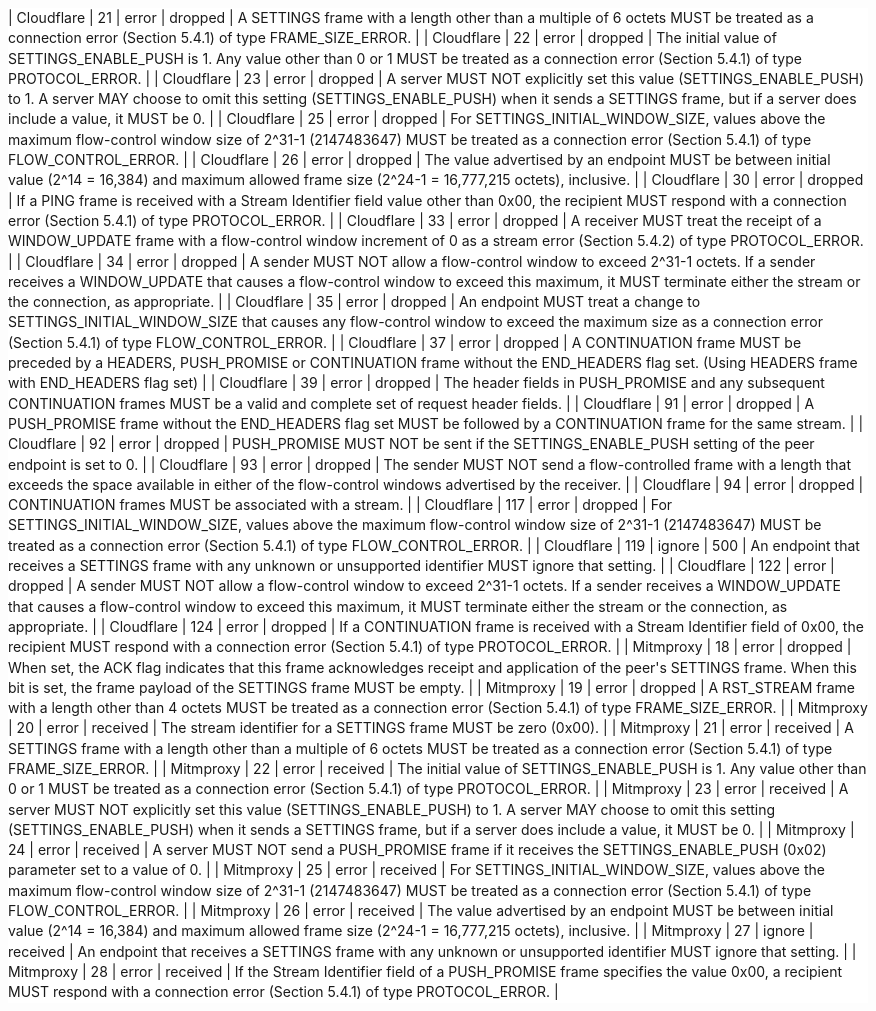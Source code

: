 | Cloudflare | 21 | error | dropped | A SETTINGS frame with a length other than a multiple of 6 octets MUST be treated as a connection error (Section 5.4.1) of type FRAME_SIZE_ERROR. |
| Cloudflare | 22 | error | dropped | The initial value of SETTINGS_ENABLE_PUSH is 1. Any value other than 0 or 1 MUST be treated as a connection error (Section 5.4.1) of type PROTOCOL_ERROR. |
| Cloudflare | 23 | error | dropped | A server MUST NOT explicitly set this value (SETTINGS_ENABLE_PUSH) to 1. A server MAY choose to omit this setting (SETTINGS_ENABLE_PUSH) when it sends a SETTINGS frame, but if a server does include a value, it MUST be 0. |
| Cloudflare | 25 | error | dropped | For SETTINGS_INITIAL_WINDOW_SIZE, values above the maximum flow-control window size of 2^31-1 (2147483647) MUST be treated as a connection error (Section 5.4.1) of type FLOW_CONTROL_ERROR. |
| Cloudflare | 26 | error | dropped | The value advertised by an endpoint MUST be between initial value (2^14 = 16,384) and maximum allowed frame size (2^24-1 = 16,777,215 octets), inclusive. |
| Cloudflare | 30 | error | dropped | If a PING frame is received with a Stream Identifier field value other than 0x00, the recipient MUST respond with a connection error (Section 5.4.1) of type PROTOCOL_ERROR. |
| Cloudflare | 33 | error | dropped | A receiver MUST treat the receipt of a WINDOW_UPDATE frame with a flow-control window increment of 0 as a stream error (Section 5.4.2) of type PROTOCOL_ERROR. |
| Cloudflare | 34 | error | dropped | A sender MUST NOT allow a flow-control window to exceed 2^31-1 octets. If a sender receives a WINDOW_UPDATE that causes a flow-control window to exceed this maximum, it MUST terminate either the stream or the connection, as appropriate. |
| Cloudflare | 35 | error | dropped | An endpoint MUST treat a change to SETTINGS_INITIAL_WINDOW_SIZE that causes any flow-control window to exceed the maximum size as a connection error (Section 5.4.1) of type FLOW_CONTROL_ERROR. |
| Cloudflare | 37 | error | dropped | A CONTINUATION frame MUST be preceded by a HEADERS, PUSH_PROMISE or CONTINUATION frame without the END_HEADERS flag set. (Using HEADERS frame with END_HEADERS flag set) |
| Cloudflare | 39 | error | dropped | The header fields in PUSH_PROMISE and any subsequent CONTINUATION frames MUST be a valid and complete set of request header fields. |
| Cloudflare | 91 | error | dropped | A PUSH_PROMISE frame without the END_HEADERS flag set MUST be followed by a CONTINUATION frame for the same stream. |
| Cloudflare | 92 | error | dropped | PUSH_PROMISE MUST NOT be sent if the SETTINGS_ENABLE_PUSH setting of the peer endpoint is set to 0. |
| Cloudflare | 93 | error | dropped | The sender MUST NOT send a flow-controlled frame with a length that exceeds the space available in either of the flow-control windows advertised by the receiver. |
| Cloudflare | 94 | error | dropped | CONTINUATION frames MUST be associated with a stream. |
| Cloudflare | 117 | error | dropped | For SETTINGS_INITIAL_WINDOW_SIZE, values above the maximum flow-control window size of 2^31-1 (2147483647) MUST be treated as a connection error (Section 5.4.1) of type FLOW_CONTROL_ERROR. |
| Cloudflare | 119 | ignore | 500 | An endpoint that receives a SETTINGS frame with any unknown or unsupported identifier MUST ignore that setting. |
| Cloudflare | 122 | error | dropped | A sender MUST NOT allow a flow-control window to exceed 2^31-1 octets. If a sender receives a WINDOW_UPDATE that causes a flow-control window to exceed this maximum, it MUST terminate either the stream or the connection, as appropriate. |
| Cloudflare | 124 | error | dropped | If a CONTINUATION frame is received with a Stream Identifier field of 0x00, the recipient MUST respond with a connection error (Section 5.4.1) of type PROTOCOL_ERROR. |
| Mitmproxy | 18 | error | dropped | When set, the ACK flag indicates that this frame acknowledges receipt and application of the peer's SETTINGS frame. When this bit is set, the frame payload of the SETTINGS frame MUST be empty. |
| Mitmproxy | 19 | error | dropped | A RST_STREAM frame with a length other than 4 octets MUST be treated as a connection error (Section 5.4.1) of type FRAME_SIZE_ERROR. |
| Mitmproxy | 20 | error | received | The stream identifier for a SETTINGS frame MUST be zero (0x00). |
| Mitmproxy | 21 | error | received | A SETTINGS frame with a length other than a multiple of 6 octets MUST be treated as a connection error (Section 5.4.1) of type FRAME_SIZE_ERROR. |
| Mitmproxy | 22 | error | received | The initial value of SETTINGS_ENABLE_PUSH is 1. Any value other than 0 or 1 MUST be treated as a connection error (Section 5.4.1) of type PROTOCOL_ERROR. |
| Mitmproxy | 23 | error | received | A server MUST NOT explicitly set this value (SETTINGS_ENABLE_PUSH) to 1. A server MAY choose to omit this setting (SETTINGS_ENABLE_PUSH) when it sends a SETTINGS frame, but if a server does include a value, it MUST be 0. |
| Mitmproxy | 24 | error | received | A server MUST NOT send a PUSH_PROMISE frame if it receives the SETTINGS_ENABLE_PUSH (0x02) parameter set to a value of 0. |
| Mitmproxy | 25 | error | received | For SETTINGS_INITIAL_WINDOW_SIZE, values above the maximum flow-control window size of 2^31-1 (2147483647) MUST be treated as a connection error (Section 5.4.1) of type FLOW_CONTROL_ERROR. |
| Mitmproxy | 26 | error | received | The value advertised by an endpoint MUST be between initial value (2^14 = 16,384) and maximum allowed frame size (2^24-1 = 16,777,215 octets), inclusive. |
| Mitmproxy | 27 | ignore | received | An endpoint that receives a SETTINGS frame with any unknown or unsupported identifier MUST ignore that setting. |
| Mitmproxy | 28 | error | received | If the Stream Identifier field of a PUSH_PROMISE frame specifies the value 0x00, a recipient MUST respond with a connection error (Section 5.4.1) of type PROTOCOL_ERROR. |